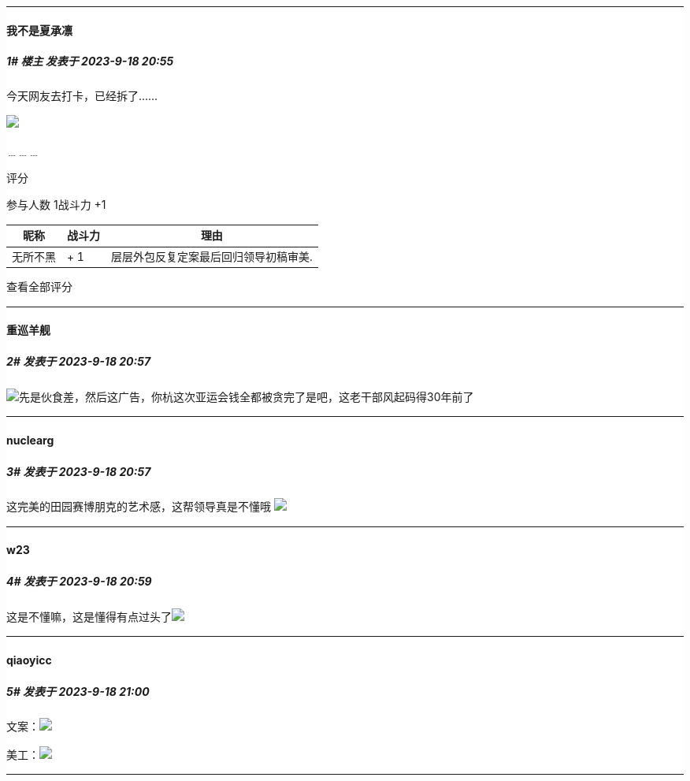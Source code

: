
*****

####  我不是夏承凛  
##### 1#       楼主       发表于 2023-9-18 20:55

今天网友去打卡，已经拆了……

<img src="https://p.sda1.dev/13/dccd3cca5b1f94682e3f72d0ae4c0f30/CMP_20230918205337636.jpg" referrerpolicy="no-referrer">

﹍﹍﹍

评分

 参与人数 1战斗力 +1

|昵称|战斗力|理由|
|----|---|---|
| 无所不黑| + 1|层层外包反复定案最后回归领导初稿审美.|

查看全部评分

*****

####  重巡羊舰  
##### 2#       发表于 2023-9-18 20:57

<img src="https://static.saraba1st.com/image/smiley/face2017/067.png" referrerpolicy="no-referrer">先是伙食差，然后这广告，你杭这次亚运会钱全都被贪完了是吧，这老干部风起码得30年前了

*****

####  nuclearg  
##### 3#       发表于 2023-9-18 20:57

这完美的田园赛博朋克的艺术感，这帮领导真是不懂哦 <img src="https://static.saraba1st.com/image/smiley/face2017/053.png" referrerpolicy="no-referrer">

*****

####  w23  
##### 4#       发表于 2023-9-18 20:59

这是不懂嘛，这是懂得有点过头了<img src="https://static.saraba1st.com/image/smiley/face2017/125.png" referrerpolicy="no-referrer">

*****

####  qiaoyicc  
##### 5#       发表于 2023-9-18 21:00

文案：<img src="https://static.saraba1st.com/image/smiley/face2017/022.png" referrerpolicy="no-referrer">

美工：<img src="https://static.saraba1st.com/image/smiley/face2017/035.png" referrerpolicy="no-referrer">

*****
